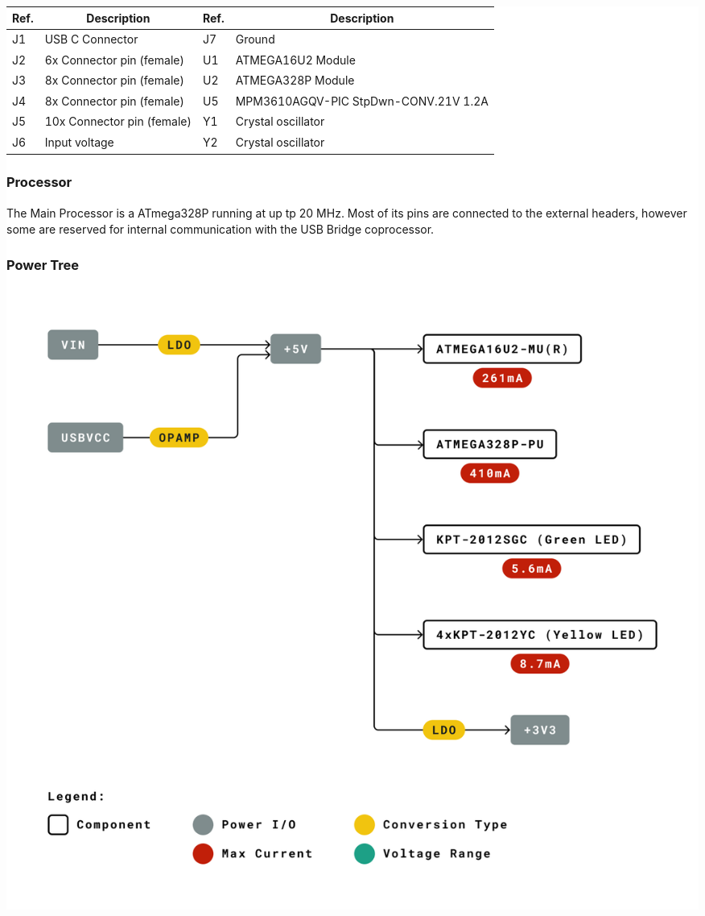 | Ref.  | Description                    | Ref.  | Description                           |
| ----- | ------------------------------ | ----- | ------------------------------------- |
| J1    | USB C Connector                | J7    | Ground                                |
| J2    | 6x Connector pin (female)      | U1    | ATMEGA16U2 Module                     |
| J3    | 8x Connector pin (female)      | U2    | ATMEGA328P Module                     |
| J4    | 8x Connector pin (female)      | U5    | MPM3610AGQV-PIC StpDwn-CONV.21V 1.2A  |
| J5    | 10x Connector pin (female)     | Y1    | Crystal oscillator                    | 
| J6    | Input voltage                  | Y2    | Crystal oscillator                    |

### Processor
The Main Processor is a ATmega328P running at up tp 20 MHz. Most of its pins are connected to the external headers, however some are reserved for internal communication with the USB Bridge coprocessor.

<div class="breakPage"> </div>

### Power Tree

![Power tree](assets/powerTree_80.png)
